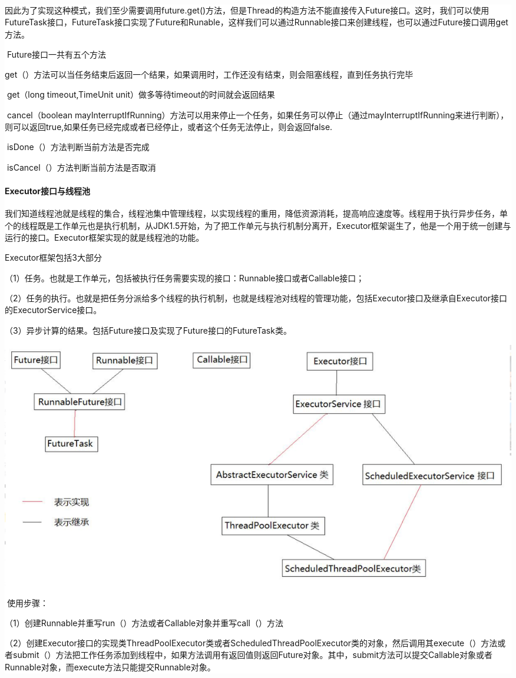 ​		因此为了实现这种模式，我们至少需要调用future.get()方法，但是Thread的构造方法不能直接传入Future接口。这时，我们可以使用FutureTask接口，FutureTask接口实现了Future和Runable，这样我们可以通过Runnable接口来创建线程，也可以通过Future接口调用get方法。

​		Future接口一共有五个方法

​		get（）方法可以当任务结束后返回一个结果，如果调用时，工作还没有结束，则会阻塞线程，直到任务执行完毕

​		get（long timeout,TimeUnit unit）做多等待timeout的时间就会返回结果

​		cancel（boolean mayInterruptIfRunning）方法可以用来停止一个任务，如果任务可以停止（通过mayInterruptIfRunning来进行判断），则可以返回true,如果任务已经完成或者已经停止，或者这个任务无法停止，则会返回false.

​		isDone（）方法判断当前方法是否完成

​		isCancel（）方法判断当前方法是否取消


#### Executor接口与线程池

​		我们知道线程池就是线程的集合，线程池集中管理线程，以实现线程的重用，降低资源消耗，提高响应速度等。线程用于执行异步任务，单个的线程既是工作单元也是执行机制，从JDK1.5开始，为了把工作单元与执行机制分离开，Executor框架诞生了，他是一个用于统一创建与运行的接口。Executor框架实现的就是线程池的功能。

Executor框架包括3大部分

（1）任务。也就是工作单元，包括被执行任务需要实现的接口：Runnable接口或者Callable接口；

（2）任务的执行。也就是把任务分派给多个线程的执行机制，也就是线程池对线程的管理功能，包括Executor接口及继承自Executor接口的ExecutorService接口。

（3）异步计算的结果。包括Future接口及实现了Future接口的FutureTask类。

![](image\微信图片_20221008152014.png)

​		使用步骤：

​		（1）创建Runnable并重写run（）方法或者Callable对象并重写call（）方法

​		（2）创建Executor接口的实现类ThreadPoolExecutor类或者ScheduledThreadPoolExecutor类的对象，然后调用其execute（）方法或者submit（）方法把工作任务添加到线程中，如果方法调用有返回值则返回Future对象。其中，submit方法可以提交Callable<T>对象或者Runnable对象，而execute方法只能提交Runnable对象。

